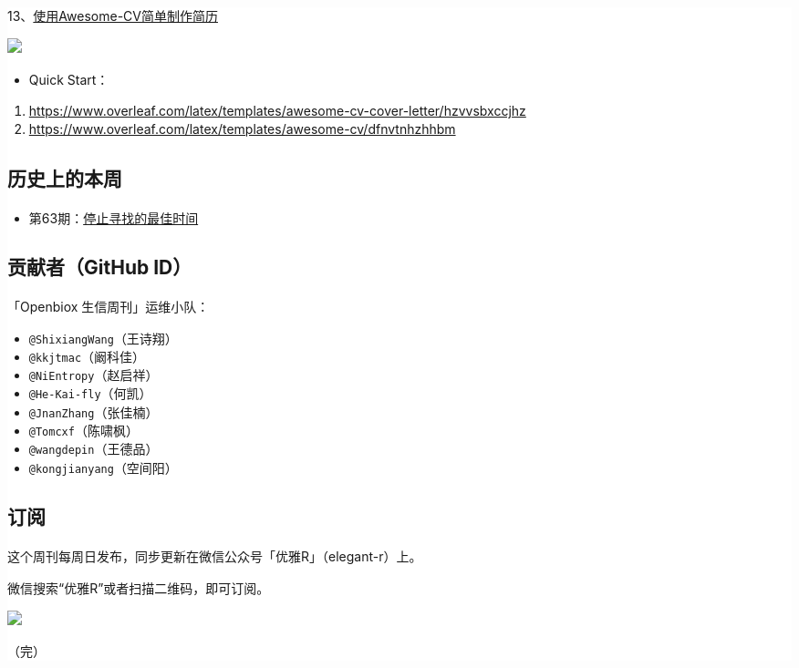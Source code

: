 13、[使用Awesome-CV简单制作简历](https://github.com/posquit0/Awesome-CV "使用Awesome-CV简单制作简历")

![](https://files.mdnice.com/user/5208/b6a79f60-7d7f-421d-8a3e-8c9c81dbd1f7.png)

- Quick Start：
1. https://www.overleaf.com/latex/templates/awesome-cv-cover-letter/hzvvsbxccjhz
2. https://www.overleaf.com/latex/templates/awesome-cv/dfnvtnhzhhbm


## 历史上的本周
- 第63期：[停止寻找的最佳时间](https://mp.weixin.qq.com/s/nUg-dLLC2ZPc-eCOVPn8eg)


## 贡献者（GitHub ID）

「Openbiox 生信周刊」运维小队：

- `@ShixiangWang`（王诗翔）
- `@kkjtmac`（阚科佳）
- `@NiEntropy`（赵启祥）
- `@He-Kai-fly`（何凯）
- `@JnanZhang`（张佳楠）
- `@Tomcxf`（陈啸枫）
- `@wangdepin`（王德品）
- `@kongjianyang`（空间阳）

## 订阅

这个周刊每周日发布，同步更新在微信公众号「优雅R」（elegant-r）上。

微信搜索“优雅R”或者扫描二维码，即可订阅。

![](https://cdn.nlark.com/yuque/0/2022/png/471931/1648306398708-897e7ad4-6008-40f8-9200-ddee834b09a7.png)

（完）

